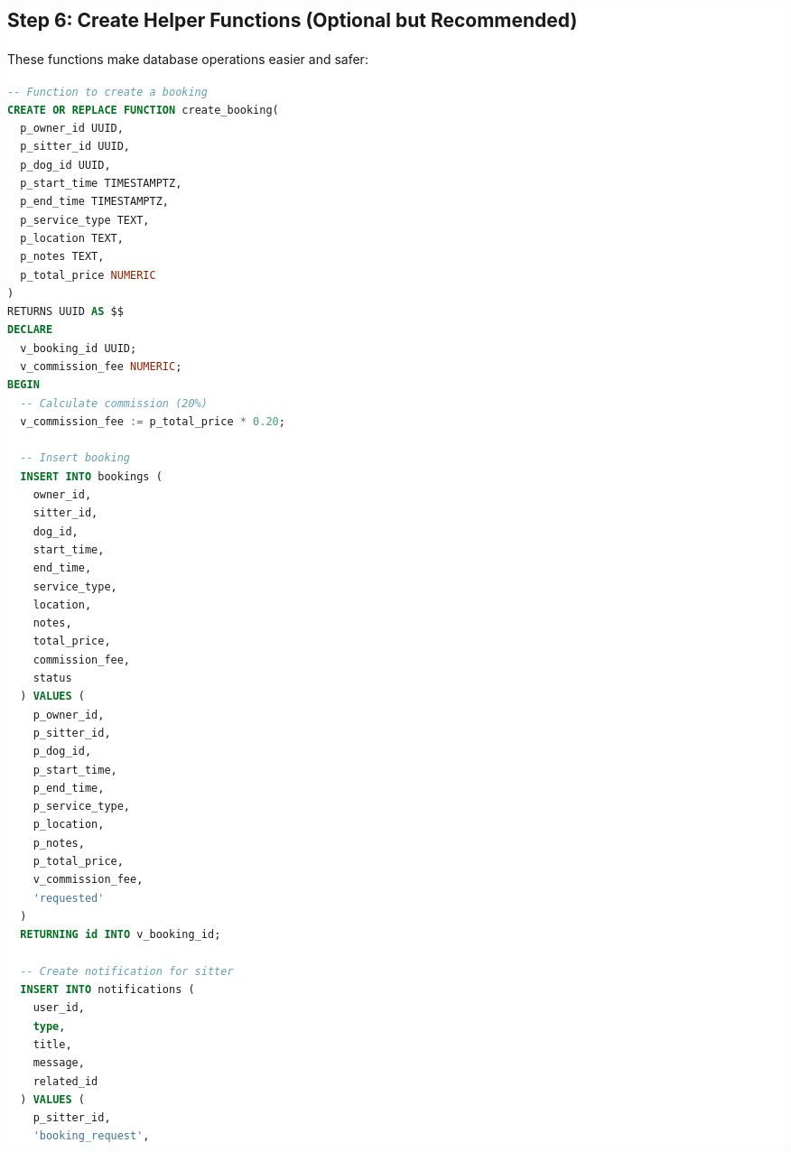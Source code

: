 ## Step 6: Create Helper Functions (Optional but Recommended)

These functions make database operations easier and safer:

```sql
-- Function to create a booking
CREATE OR REPLACE FUNCTION create_booking(
  p_owner_id UUID,
  p_sitter_id UUID,
  p_dog_id UUID,
  p_start_time TIMESTAMPTZ,
  p_end_time TIMESTAMPTZ,
  p_service_type TEXT,
  p_location TEXT,
  p_notes TEXT,
  p_total_price NUMERIC
)
RETURNS UUID AS $$
DECLARE
  v_booking_id UUID;
  v_commission_fee NUMERIC;
BEGIN
  -- Calculate commission (20%)
  v_commission_fee := p_total_price * 0.20;
  
  -- Insert booking
  INSERT INTO bookings (
    owner_id,
    sitter_id,
    dog_id,
    start_time,
    end_time,
    service_type,
    location,
    notes,
    total_price,
    commission_fee,
    status
  ) VALUES (
    p_owner_id,
    p_sitter_id,
    p_dog_id,
    p_start_time,
    p_end_time,
    p_service_type,
    p_location,
    p_notes,
    p_total_price,
    v_commission_fee,
    'requested'
  )
  RETURNING id INTO v_booking_id;
  
  -- Create notification for sitter
  INSERT INTO notifications (
    user_id,
    type,
    title,
    message,
    related_id
  ) VALUES (
    p_sitter_id,
    'booking_request',
```